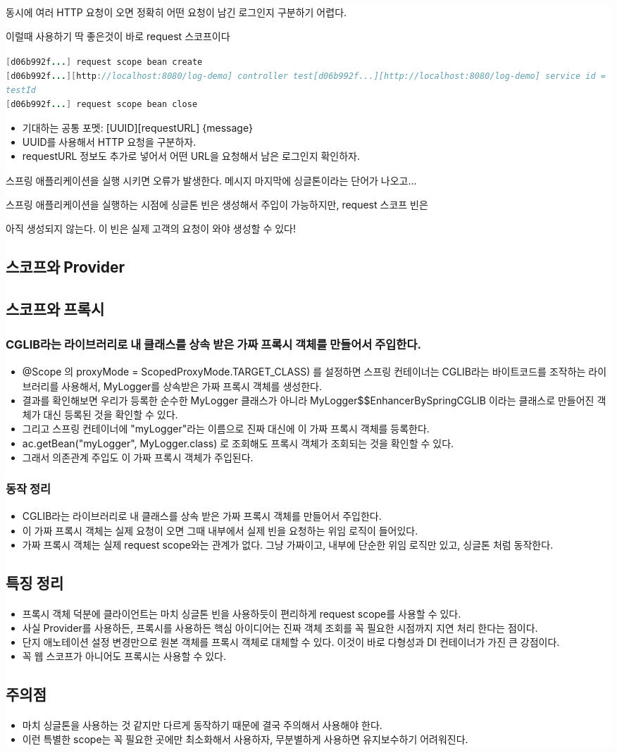 동시에 여러 HTTP 요청이 오면 정확히 어떤 요청이 남긴 로그인지 구분하기 어렵다.

이럴때 사용하기 딱 좋은것이 바로 request 스코프이다

```java
[d06b992f...] request scope bean create
[d06b992f...][http://localhost:8080/log-demo] controller test[d06b992f...][http://localhost:8080/log-demo] service id = testId
[d06b992f...] request scope bean close
```

+ 기대하는 공통 포멧: [UUID][requestURL] {message}
+ UUID를 사용해서 HTTP 요청을 구분하자.
+ requestURL 정보도 추가로 넣어서 어떤 URL을 요청해서 남은 로그인지 확인하자.

스프링 애플리케이션을 실행 시키면 오류가 발생한다. 메시지 마지막에 싱글톤이라는 단어가 나오고…

스프링 애플리케이션을 실행하는 시점에 싱글톤 빈은 생성해서 주입이 가능하지만, request 스코프 빈은

아직 생성되지 않는다. 이 빈은 실제 고객의 요청이 와야 생성할 수 있다!

## 스코프와 Provider

## 스코프와 프록시

### CGLIB라는 라이브러리로 내 클래스를 상속 받은 가짜 프록시 객체를 만들어서 주입한다.

+ @Scope 의 proxyMode = ScopedProxyMode.TARGET_CLASS) 를 설정하면 스프링 컨테이너는 CGLIB라는 바이트코드를 조작하는 라이브러리를 사용해서, MyLogger를 상속받은 가짜 프록시 객체를 생성한다.
+ 결과를 확인해보면 우리가 등록한 순수한 MyLogger 클래스가 아니라 MyLogger$$EnhancerBySpringCGLIB 이라는 클래스로 만들어진 객체가 대신 등록된 것을 확인할 수 있다.
+ 그리고 스프링 컨테이너에 "myLogger"라는 이름으로 진짜 대신에 이 가짜 프록시 객체를 등록한다.
+ ac.getBean("myLogger", MyLogger.class) 로 조회해도 프록시 객체가 조회되는 것을 확인할 수 있다.
+ 그래서 의존관계 주입도 이 가짜 프록시 객체가 주입된다.

### 동작 정리
+ CGLIB라는 라이브러리로 내 클래스를 상속 받은 가짜 프록시 객체를 만들어서 주입한다.
+ 이 가짜 프록시 객체는 실제 요청이 오면 그때 내부에서 실제 빈을 요청하는 위임 로직이 들어있다.
+ 가짜 프록시 객체는 실제 request scope와는 관계가 없다. 그냥 가짜이고, 내부에 단순한 위임 로직만 있고, 싱글톤 처럼 동작한다.

## 특징 정리
+ 프록시 객체 덕분에 클라이언트는 마치 싱글톤 빈을 사용하듯이 편리하게 request scope를 사용할 수 있다.
+ 사실 Provider를 사용하든, 프록시를 사용하든 핵심 아이디어는 진짜 객체 조회를 꼭 필요한 시점까지 지연 처리 한다는 점이다.
+ 단지 애노테이션 설정 변경만으로 원본 객체를 프록시 객체로 대체할 수 있다. 이것이 바로 다형성과 DI 컨테이너가 가진 큰 강점이다.
+ 꼭 웹 스코프가 아니어도 프록시는 사용할 수 있다.

## 주의점
+ 마치 싱글톤을 사용하는 것 같지만 다르게 동작하기 때문에 결국 주의해서 사용해야 한다.
+ 이런 특별한 scope는 꼭 필요한 곳에만 최소화해서 사용하자, 무분별하게 사용하면 유지보수하기 어려워진다.

